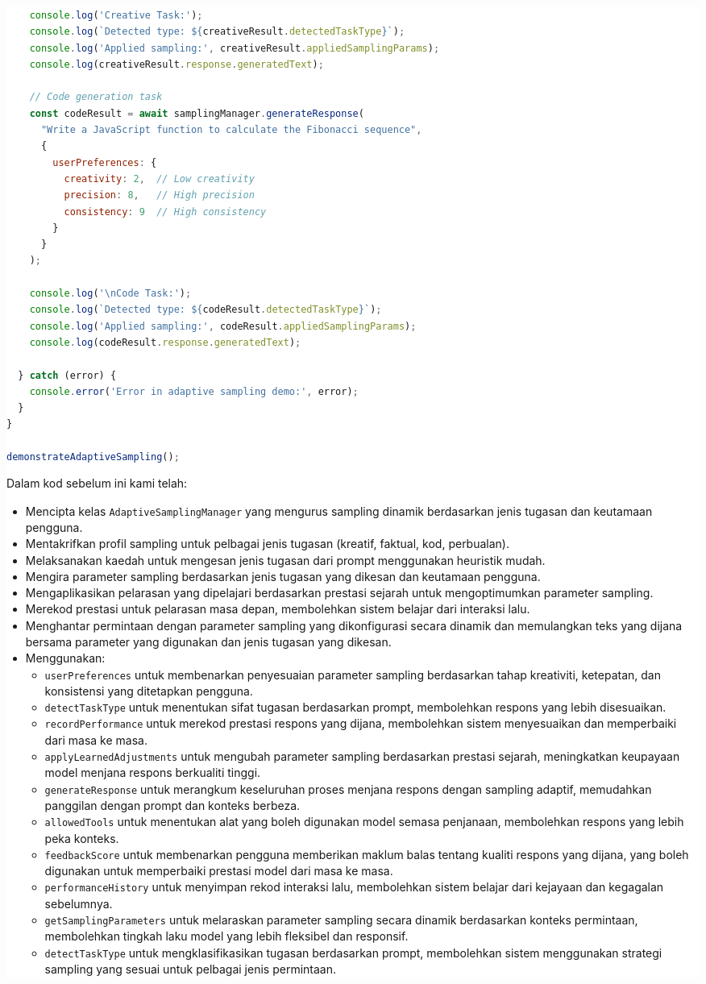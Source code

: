 ```javascript
    console.log('Creative Task:');
    console.log(`Detected type: ${creativeResult.detectedTaskType}`);
    console.log('Applied sampling:', creativeResult.appliedSamplingParams);
    console.log(creativeResult.response.generatedText);
    
    // Code generation task
    const codeResult = await samplingManager.generateResponse(
      "Write a JavaScript function to calculate the Fibonacci sequence",
      {
        userPreferences: {
          creativity: 2,  // Low creativity
          precision: 8,   // High precision
          consistency: 9  // High consistency
        }
      }
    );
    
    console.log('\nCode Task:');
    console.log(`Detected type: ${codeResult.detectedTaskType}`);
    console.log('Applied sampling:', codeResult.appliedSamplingParams);
    console.log(codeResult.response.generatedText);
    
  } catch (error) {
    console.error('Error in adaptive sampling demo:', error);
  }
}

demonstrateAdaptiveSampling();
```

Dalam kod sebelum ini kami telah:

- Mencipta kelas `AdaptiveSamplingManager` yang mengurus sampling dinamik berdasarkan jenis tugasan dan keutamaan pengguna.  
- Mentakrifkan profil sampling untuk pelbagai jenis tugasan (kreatif, faktual, kod, perbualan).  
- Melaksanakan kaedah untuk mengesan jenis tugasan dari prompt menggunakan heuristik mudah.  
- Mengira parameter sampling berdasarkan jenis tugasan yang dikesan dan keutamaan pengguna.  
- Mengaplikasikan pelarasan yang dipelajari berdasarkan prestasi sejarah untuk mengoptimumkan parameter sampling.  
- Merekod prestasi untuk pelarasan masa depan, membolehkan sistem belajar dari interaksi lalu.  
- Menghantar permintaan dengan parameter sampling yang dikonfigurasi secara dinamik dan memulangkan teks yang dijana bersama parameter yang digunakan dan jenis tugasan yang dikesan.  
- Menggunakan:  
    - `userPreferences` untuk membenarkan penyesuaian parameter sampling berdasarkan tahap kreativiti, ketepatan, dan konsistensi yang ditetapkan pengguna.  
    - `detectTaskType` untuk menentukan sifat tugasan berdasarkan prompt, membolehkan respons yang lebih disesuaikan.  
    - `recordPerformance` untuk merekod prestasi respons yang dijana, membolehkan sistem menyesuaikan dan memperbaiki dari masa ke masa.  
    - `applyLearnedAdjustments` untuk mengubah parameter sampling berdasarkan prestasi sejarah, meningkatkan keupayaan model menjana respons berkualiti tinggi.  
    - `generateResponse` untuk merangkum keseluruhan proses menjana respons dengan sampling adaptif, memudahkan panggilan dengan prompt dan konteks berbeza.  
    - `allowedTools` untuk menentukan alat yang boleh digunakan model semasa penjanaan, membolehkan respons yang lebih peka konteks.  
    - `feedbackScore` untuk membenarkan pengguna memberikan maklum balas tentang kualiti respons yang dijana, yang boleh digunakan untuk memperbaiki prestasi model dari masa ke masa.  
    - `performanceHistory` untuk menyimpan rekod interaksi lalu, membolehkan sistem belajar dari kejayaan dan kegagalan sebelumnya.  
    - `getSamplingParameters` untuk melaraskan parameter sampling secara dinamik berdasarkan konteks permintaan, membolehkan tingkah laku model yang lebih fleksibel dan responsif.  
    - `detectTaskType` untuk mengklasifikasikan tugasan berdasarkan prompt, membolehkan sistem menggunakan strategi sampling yang sesuai untuk pelbagai jenis permintaan.  